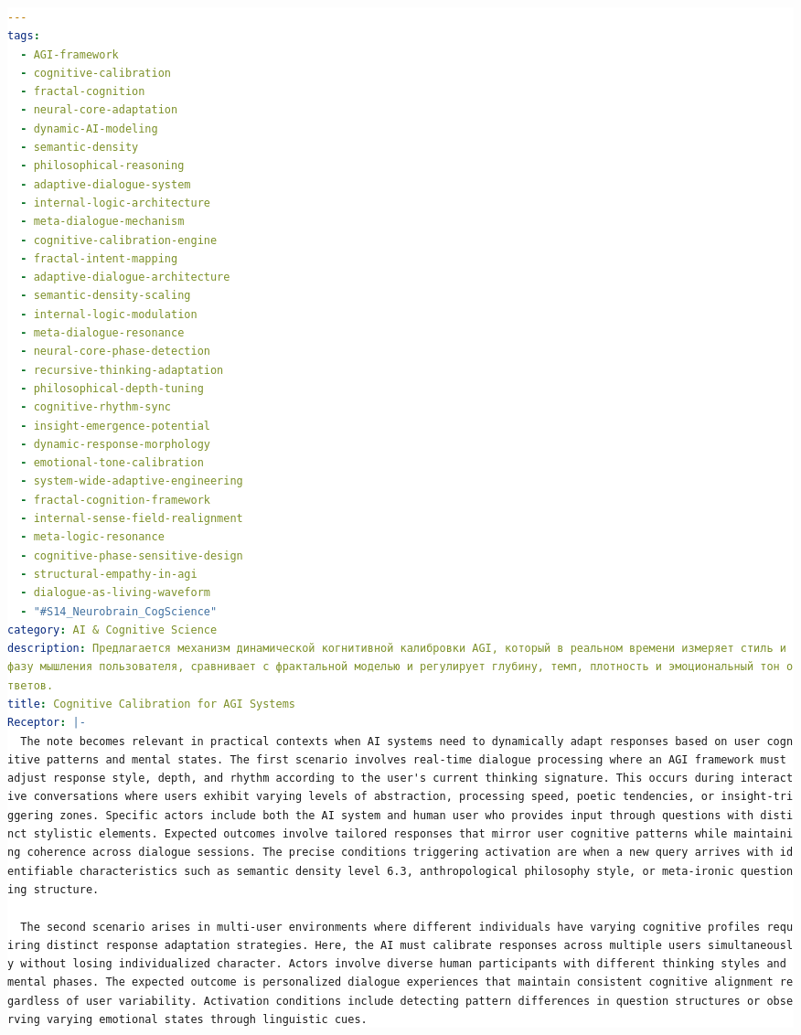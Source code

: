 ```yaml
---
tags:
  - AGI-framework
  - cognitive-calibration
  - fractal-cognition
  - neural-core-adaptation
  - dynamic-AI-modeling
  - semantic-density
  - philosophical-reasoning
  - adaptive-dialogue-system
  - internal-logic-architecture
  - meta-dialogue-mechanism
  - cognitive-calibration-engine
  - fractal-intent-mapping
  - adaptive-dialogue-architecture
  - semantic-density-scaling
  - internal-logic-modulation
  - meta-dialogue-resonance
  - neural-core-phase-detection
  - recursive-thinking-adaptation
  - philosophical-depth-tuning
  - cognitive-rhythm-sync
  - insight-emergence-potential
  - dynamic-response-morphology
  - emotional-tone-calibration
  - system-wide-adaptive-engineering
  - fractal-cognition-framework
  - internal-sense-field-realignment
  - meta-logic-resonance
  - cognitive-phase-sensitive-design
  - structural-empathy-in-agi
  - dialogue-as-living-waveform
  - "#S14_Neurobrain_CogScience"
category: AI & Cognitive Science
description: Предлагается механизм динамической когнитивной калибровки AGI, который в реальном времени измеряет стиль и фазу мышления пользователя, сравнивает с фрактальной моделью и регулирует глубину, темп, плотность и эмоциональный тон ответов.
title: Cognitive Calibration for AGI Systems
Receptor: |-
  The note becomes relevant in practical contexts when AI systems need to dynamically adapt responses based on user cognitive patterns and mental states. The first scenario involves real-time dialogue processing where an AGI framework must adjust response style, depth, and rhythm according to the user's current thinking signature. This occurs during interactive conversations where users exhibit varying levels of abstraction, processing speed, poetic tendencies, or insight-triggering zones. Specific actors include both the AI system and human user who provides input through questions with distinct stylistic elements. Expected outcomes involve tailored responses that mirror user cognitive patterns while maintaining coherence across dialogue sessions. The precise conditions triggering activation are when a new query arrives with identifiable characteristics such as semantic density level 6.3, anthropological philosophy style, or meta-ironic questioning structure.

  The second scenario arises in multi-user environments where different individuals have varying cognitive profiles requiring distinct response adaptation strategies. Here, the AI must calibrate responses across multiple users simultaneously without losing individualized character. Actors involve diverse human participants with different thinking styles and mental phases. The expected outcome is personalized dialogue experiences that maintain consistent cognitive alignment regardless of user variability. Activation conditions include detecting pattern differences in question structures or observing varying emotional states through linguistic cues.

```